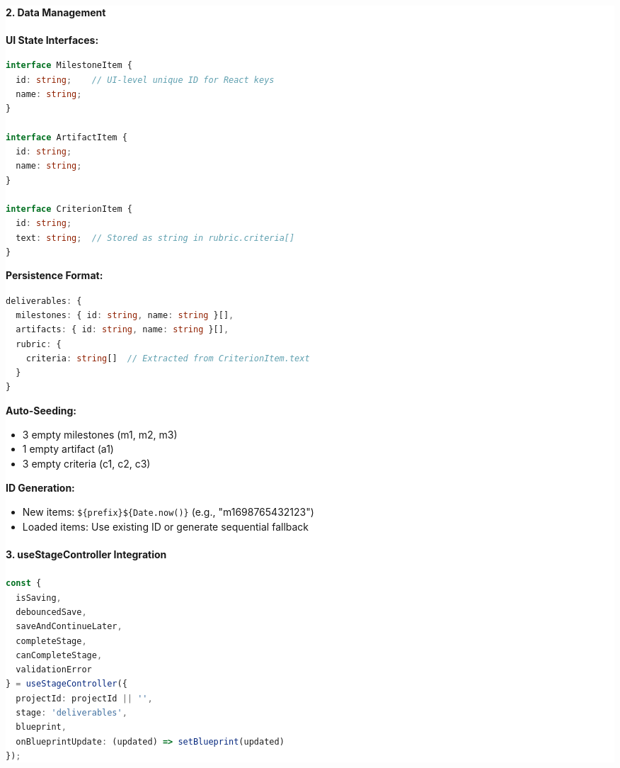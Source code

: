 #### 2. Data Management

**UI State Interfaces:**
```typescript
interface MilestoneItem {
  id: string;    // UI-level unique ID for React keys
  name: string;
}

interface ArtifactItem {
  id: string;
  name: string;
}

interface CriterionItem {
  id: string;
  text: string;  // Stored as string in rubric.criteria[]
}
```

**Persistence Format:**
```typescript
deliverables: {
  milestones: { id: string, name: string }[],
  artifacts: { id: string, name: string }[],
  rubric: {
    criteria: string[]  // Extracted from CriterionItem.text
  }
}
```

**Auto-Seeding:**
- 3 empty milestones (m1, m2, m3)
- 1 empty artifact (a1)
- 3 empty criteria (c1, c2, c3)

**ID Generation:**
- New items: `${prefix}${Date.now()}` (e.g., "m1698765432123")
- Loaded items: Use existing ID or generate sequential fallback

#### 3. useStageController Integration

```typescript
const {
  isSaving,
  debouncedSave,
  saveAndContinueLater,
  completeStage,
  canCompleteStage,
  validationError
} = useStageController({
  projectId: projectId || '',
  stage: 'deliverables',
  blueprint,
  onBlueprintUpdate: (updated) => setBlueprint(updated)
});
```
